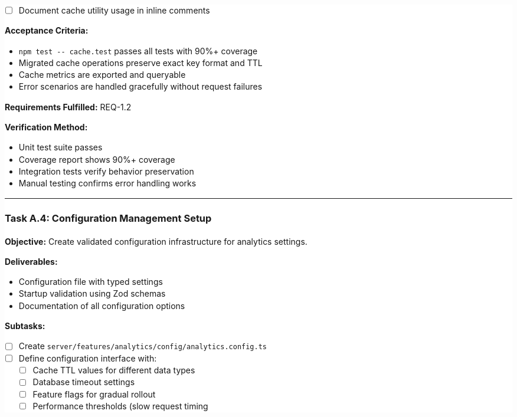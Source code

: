 - [ ] Document cache utility usage in inline comments

**Acceptance Criteria:**
- `npm test -- cache.test` passes all tests with 90%+ coverage
- Migrated cache operations preserve exact key format and TTL
- Cache metrics are exported and queryable
- Error scenarios are handled gracefully without request failures

**Requirements Fulfilled:** REQ-1.2

**Verification Method:**
- Unit test suite passes
- Coverage report shows 90%+ coverage
- Integration tests verify behavior preservation
- Manual testing confirms error handling works

---

### Task A.4: Configuration Management Setup

**Objective:** Create validated configuration infrastructure for analytics settings.

**Deliverables:**
- Configuration file with typed settings
- Startup validation using Zod schemas
- Documentation of all configuration options

**Subtasks:**
- [ ] Create `server/features/analytics/config/analytics.config.ts`
- [ ] Define configuration interface with:
  - [ ] Cache TTL values for different data types
  - [ ] Database timeout settings
  - [ ] Feature flags for gradual rollout
  - [ ] Performance thresholds (slow request timing